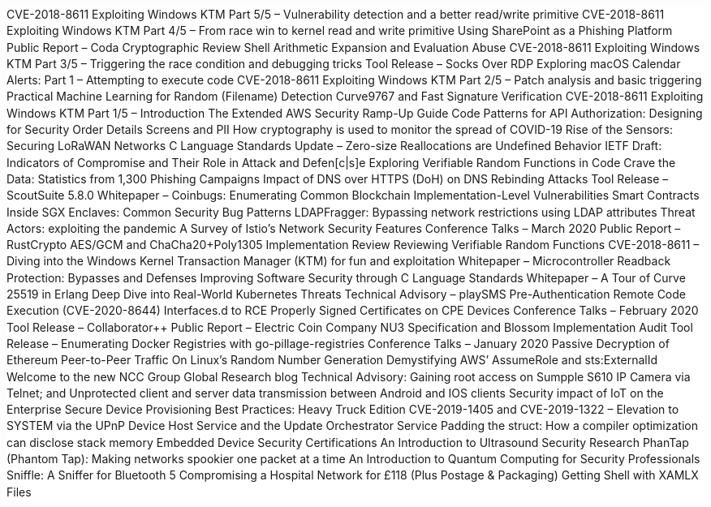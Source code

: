 CVE-2018-8611 Exploiting Windows KTM Part 5/5 – Vulnerability detection and a better read/write primitive
CVE-2018-8611 Exploiting Windows KTM Part 4/5 – From race win to kernel read and write primitive
Using SharePoint as a Phishing Platform
Public Report –  Coda Cryptographic Review
Shell Arithmetic Expansion and Evaluation Abuse
CVE-2018-8611 Exploiting Windows KTM Part 3/5 – Triggering the race condition and debugging tricks
Tool Release – Socks Over RDP
Exploring macOS Calendar Alerts: Part 1 – Attempting to execute code
CVE-2018-8611 Exploiting Windows KTM Part 2/5 – Patch analysis and basic triggering
Practical Machine Learning for Random (Filename) Detection
Curve9767 and Fast Signature Verification
CVE-2018-8611 Exploiting Windows KTM Part 1/5 – Introduction
The Extended AWS Security Ramp-Up Guide
Code Patterns for API Authorization: Designing for Security
Order Details Screens and PII
How cryptography is used to monitor the spread of COVID-19
Rise of the Sensors: Securing LoRaWAN Networks
C Language Standards Update – Zero-size Reallocations are Undefined Behavior
IETF Draft: Indicators of Compromise and Their Role in Attack and Defen[c|s]e
Exploring Verifiable Random Functions in Code
Crave the Data: Statistics from 1,300 Phishing Campaigns
Impact of DNS over HTTPS (DoH) on DNS Rebinding Attacks
Tool Release – ScoutSuite 5.8.0
Whitepaper – Coinbugs: Enumerating Common Blockchain Implementation-Level Vulnerabilities
Smart Contracts Inside SGX Enclaves: Common Security Bug Patterns
LDAPFragger: Bypassing network restrictions using LDAP attributes
Threat Actors: exploiting the pandemic
A Survey of Istio’s Network Security Features
Conference Talks – March 2020
Public Report – RustCrypto AES/GCM and ChaCha20+Poly1305 Implementation Review
Reviewing Verifiable Random Functions
CVE-2018-8611 – Diving into the Windows Kernel Transaction Manager (KTM) for fun and exploitation
Whitepaper – Microcontroller Readback Protection: Bypasses and Defenses
Improving Software Security through C Language Standards
Whitepaper – A Tour of Curve 25519 in Erlang
Deep Dive into Real-World Kubernetes Threats
Technical Advisory – playSMS Pre-Authentication Remote Code Execution (CVE-2020-8644)
Interfaces.d to RCE
Properly Signed Certificates on CPE Devices
Conference Talks – February 2020
Tool Release – Collaborator++
Public Report – Electric Coin Company NU3 Specification and Blossom Implementation Audit
Tool Release – Enumerating Docker Registries with go-pillage-registries
Conference Talks – January 2020
Passive Decryption of Ethereum Peer-to-Peer Traffic
On Linux’s Random Number Generation
Demystifying AWS’ AssumeRole and sts:ExternalId
Welcome to the new NCC Group Global Research blog
Technical Advisory:  Gaining root access on Sumpple S610 IP Camera via Telnet; and Unprotected client and server data transmission between Android and IOS clients
Security impact of IoT on the Enterprise
Secure Device Provisioning Best Practices: Heavy Truck Edition
CVE-2019-1405 and CVE-2019-1322 – Elevation to SYSTEM via the UPnP Device Host Service and the Update Orchestrator Service
Padding the struct: How a compiler optimization can disclose stack memory
Embedded Device Security Certifications
An Introduction to Ultrasound Security Research
PhanTap (Phantom Tap): Making networks spookier one packet at a time
An Introduction to Quantum Computing for Security Professionals
Sniffle: A Sniffer for Bluetooth 5
Compromising a Hospital Network for £118 (Plus Postage & Packaging)
Getting Shell with XAMLX Files